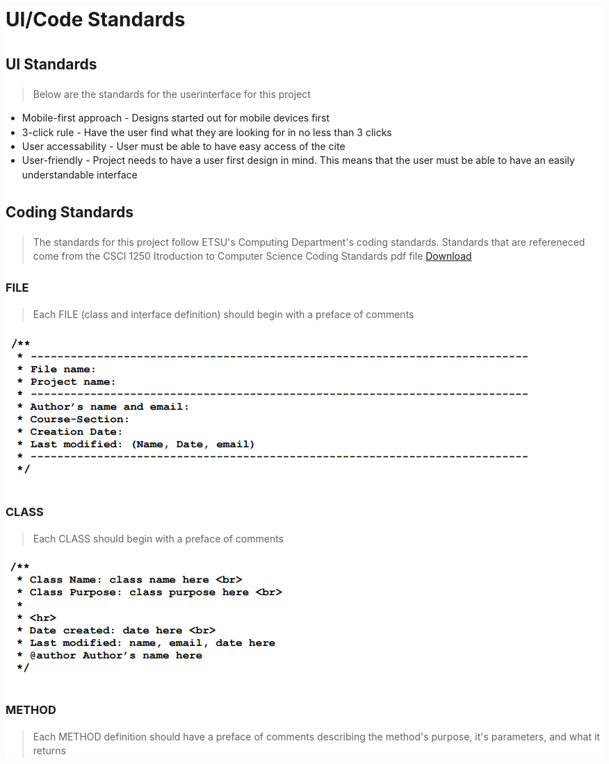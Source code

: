 # UI/Code Standards
## UI Standards
>Below are the standards for the userinterface for this project
* Mobile-first approach - Designs started out for mobile devices first
* 3-click rule - Have the user find what they are looking for in no less than 3 clicks
* User accessability - User must be able to have easy access of the cite
* User-friendly - Project needs to have a user first design in mind.  This means that the user must be able to have an easily understandable interface
## Coding Standards
>The standards for this project follow ETSU's Computing Department's coding standards.
>Standards that are refereneced come from the CSCI 1250 Itroduction to Computer Science Coding Standards pdf file [Download](/ReadMeSupport/CodingStandards.pdf)
### FILE
>Each FILE (class and interface definition) should begin with a preface of comments

![File Image](/ReadMeSupport/FILE_Coding_Standard.png)

### CLASS
>Each CLASS should begin with a preface of comments

![Class Image](/ReadMeSupport/Class_Coding_Standard.png)

### METHOD
>Each METHOD definition should have a preface of comments describing the method's purpose, it's parameters, and what it returns
